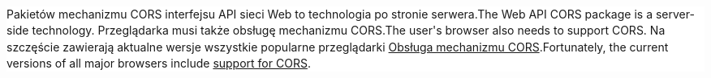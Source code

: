 <span data-ttu-id="b9dcb-285">Pakietów mechanizmu CORS interfejsu API sieci Web to technologia po stronie serwera.</span><span class="sxs-lookup"><span data-stu-id="b9dcb-285">The Web API CORS package is a server-side technology.</span></span> <span data-ttu-id="b9dcb-286">Przeglądarka musi także obsługę mechanizmu CORS.</span><span class="sxs-lookup"><span data-stu-id="b9dcb-286">The user's browser also needs to support CORS.</span></span> <span data-ttu-id="b9dcb-287">Na szczęście zawierają aktualne wersje wszystkie popularne przeglądarki [Obsługa mechanizmu CORS](http://caniuse.com/cors).</span><span class="sxs-lookup"><span data-stu-id="b9dcb-287">Fortunately, the current versions of all major browsers include [support for CORS](http://caniuse.com/cors).</span></span>
